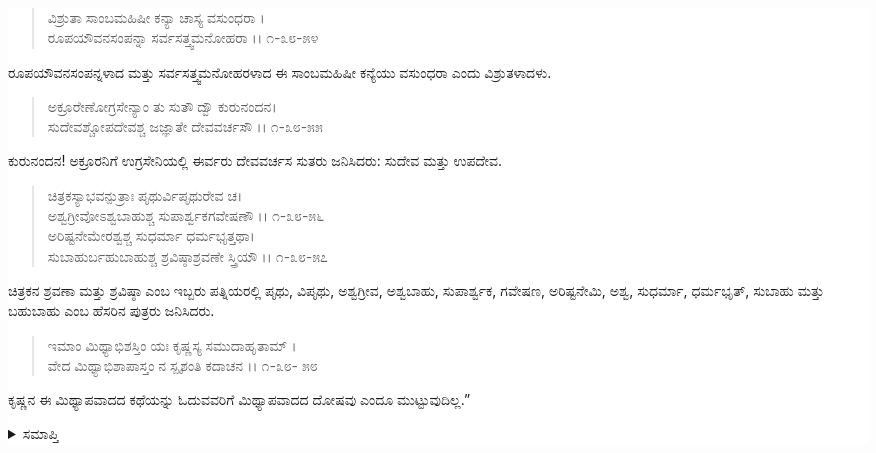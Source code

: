 >ವಿಶ್ರುತಾ ಸಾಂಬಮಹಿಷೀ ಕನ್ಯಾ ಚಾಸ್ಯ ವಸುಂಧರಾ ।  
ರೂಪಯೌವನಸಂಪನ್ನಾ ಸರ್ವಸತ್ತ್ವಮನೋಹರಾ ।।   ೧-೩೮-೫೪
> 
ರೂಪಯೌವನಸಂಪನ್ನಳಾದ ಮತ್ತು ಸರ್ವಸತ್ತ್ವಮನೋಹರಳಾದ ಈ ಸಾಂಬಮಹಿಷೀ ಕನ್ಯೆಯು ವಸುಂಧರಾ ಎಂದು ವಿಶ್ರುತಳಾದಳು.

>ಅಕ್ರೂರೇಣೋಗ್ರಸೇನ್ಯಾಂ ತು ಸುತೌ ದ್ವೌ ಕುರುನಂದನ।  
ಸುದೇವಶ್ಚೋಪದೇವಶ್ಚ ಜಜ್ಞಾತೇ ದೇವವರ್ಚಸೌ ।।   ೧-೩೮-೫೫
> 
ಕುರುನಂದನ! ಅಕ್ರೂರನಿಗೆ ಉಗ್ರಸೇನಿಯಲ್ಲಿ ಈರ್ವರು ದೇವವರ್ಚಸ ಸುತರು ಜನಿಸಿದರು: ಸುದೇವ ಮತ್ತು ಉಪದೇವ.

>ಚಿತ್ರಕಸ್ಯಾಭವನ್ಪುತ್ರಾಃ ಪೃಥುರ್ವಿಪೃಥುರೇವ ಚ।   
ಅಶ್ವಗ್ರೀವೋಽಶ್ವಬಾಹುಶ್ಚ ಸುಪಾರ್ಶ್ವಕಗವೇಷಣೌ ।।   ೧-೩೮-೫೬  
ಅರಿಷ್ಟನೇಮೇರಶ್ವಶ್ಚ ಸುಧರ್ಮಾ ಧರ್ಮಭೃತ್ತಥಾ।   
ಸುಬಾಹುರ್ಬಹುಬಾಹುಶ್ಚ ಶ್ರವಿಷ್ಠಾಶ್ರವಣೇ ಸ್ತ್ರಿಯೌ ।।   ೧-೩೮-೫೭  
> 
ಚಿತ್ರಕನ ಶ್ರವಣಾ ಮತ್ತು ಶ್ರವಿಷ್ಠಾ ಎಂಬ ಇಬ್ಬರು ಪತ್ನಿಯರಲ್ಲಿ ಪೃಥು, ವಿಪೃಥು, ಅಶ್ವಗ್ರೀವ, ಅಶ್ವಬಾಹು, ಸುಪಾರ್ಶ್ವಕ, ಗವೇಷಣ, ಅರಿಷ್ಟನೇಮಿ, ಅಶ್ವ, ಸುಧರ್ಮಾ, ಧರ್ಮಭೃತ್, ಸುಬಾಹು ಮತ್ತು ಬಹುಬಾಹು ಎಂಬ ಹೆಸರಿನ ಪುತ್ರರು ಜನಿಸಿದರು.

>ಇಮಾಂ ಮಿಥ್ಯಾಭಿಶಸ್ತಿಂ ಯಃ ಕೃಷ್ಣಸ್ಯ ಸಮುದಾಹೃತಾಮ್ ।  
ವೇದ ಮಿಥ್ಯಾಭಿಶಾಪಾಸ್ತಂ ನ  ಸ್ಪೃಶಂತಿ ಕದಾಚನ ।।   ೧-೩೮- ೫೮
> 
ಕೃಷ್ಣನ ಈ ಮಿಥ್ಯಾಪವಾದದ ಕಥೆಯನ್ನು ಓದುವವರಿಗೆ ಮಿಥ್ಯಾಪವಾದದ ದೋಷವು ಎಂದೂ ಮುಟ್ಟುವುದಿಲ್ಲ.”


<details><summary>ಸಮಾಪ್ತಿ</summary></details>
